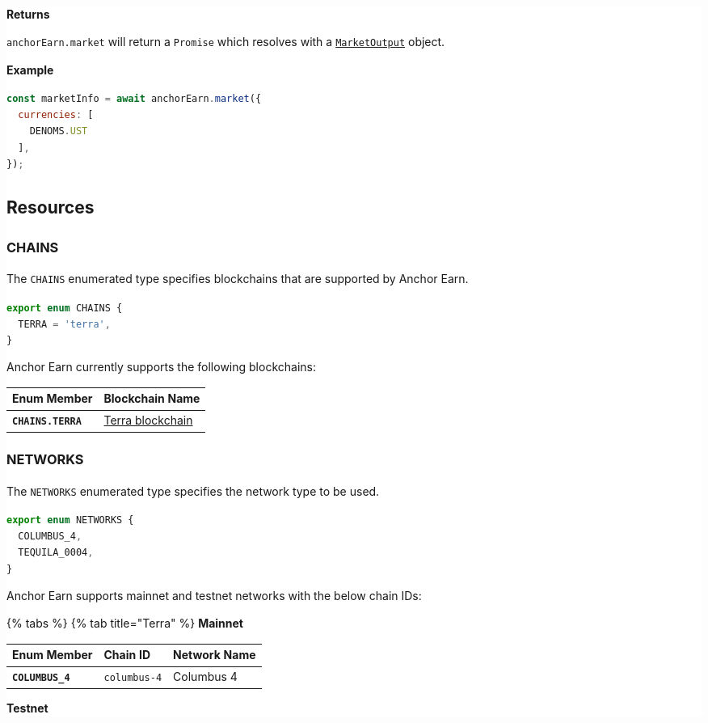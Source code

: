 **Returns**

`anchorEarn.market` will return a `Promise` which resolves with a [`MarketOutput`](anchor-earn-sdk.md#marketoutput) object.

**Example**

```javascript
const marketInfo = await anchorEarn.market({
  currencies: [
    DENOMS.UST
  ],
});
```

## Resources

### CHAINS

The `CHAINS` enumerated type specifies blockchains that are supported by Anchor Earn. 

```javascript
export enum CHAINS {
  TERRA = 'terra',
}
```

Anchor Earn currently supports the following blockchains:

| Enum Member | Blockchain Name |
| :--- | :--- |
| **`CHAINS.TERRA`** | [Terra blockchain](https://www.terra.money/) |



### NETWORKS

The `NETWORKS` enumerated type specifies the network type to be used. 

```javascript
export enum NETWORKS {
  COLUMBUS_4,
  TEQUILA_0004,
}
```

Anchor Earn supports mainnet and testnet networks with the below chain IDs:

{% tabs %}
{% tab title="Terra" %}
**Mainnet**

| Enum Member | Chain ID | Network Name |
| :--- | :--- | :--- |
| **`COLUMBUS_4`** | `columbus-4` | Columbus 4 |

**Testnet**
